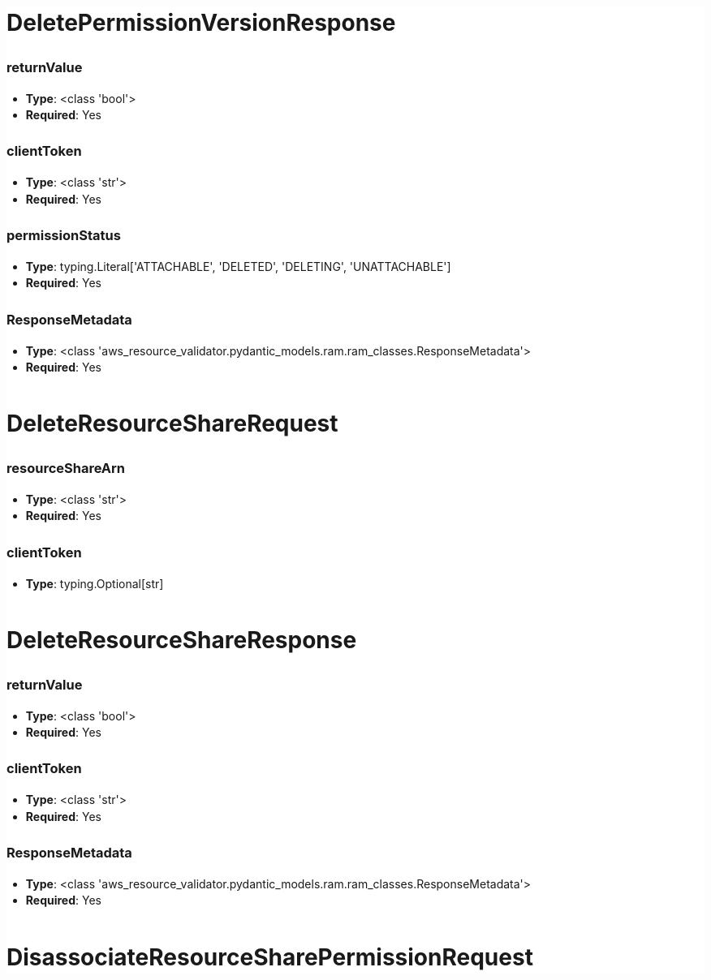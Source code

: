 
# DeletePermissionVersionResponse

### returnValue
- **Type**: <class 'bool'>
- **Required**: Yes

### clientToken
- **Type**: <class 'str'>
- **Required**: Yes

### permissionStatus
- **Type**: typing.Literal['ATTACHABLE', 'DELETED', 'DELETING', 'UNATTACHABLE']
- **Required**: Yes

### ResponseMetadata
- **Type**: <class 'aws_resource_validator.pydantic_models.ram.ram_classes.ResponseMetadata'>
- **Required**: Yes


# DeleteResourceShareRequest

### resourceShareArn
- **Type**: <class 'str'>
- **Required**: Yes

### clientToken
- **Type**: typing.Optional[str]


# DeleteResourceShareResponse

### returnValue
- **Type**: <class 'bool'>
- **Required**: Yes

### clientToken
- **Type**: <class 'str'>
- **Required**: Yes

### ResponseMetadata
- **Type**: <class 'aws_resource_validator.pydantic_models.ram.ram_classes.ResponseMetadata'>
- **Required**: Yes


# DisassociateResourceSharePermissionRequest
